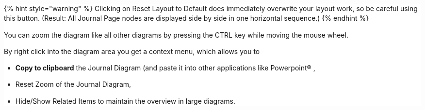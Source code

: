 {% hint style="warning" %}
Clicking on Reset Layout to Default does immediately overwrite your layout work, so be careful using this button. (Result: All Journal Page nodes are displayed side by side in one horizontal sequence.)
{% endhint %}

You can zoom the diagram like all other diagrams by pressing the CTRL key while moving the mouse wheel.

By right click into the diagram area you get a context menu, which allows you to

*   **Copy to clipboard** the Journal Diagram (and paste it into other applications like Powerpoint® ,

*   Reset Zoom of the Journal Diagram,

*   Hide/Show Related Items to maintain the overview in large diagrams.